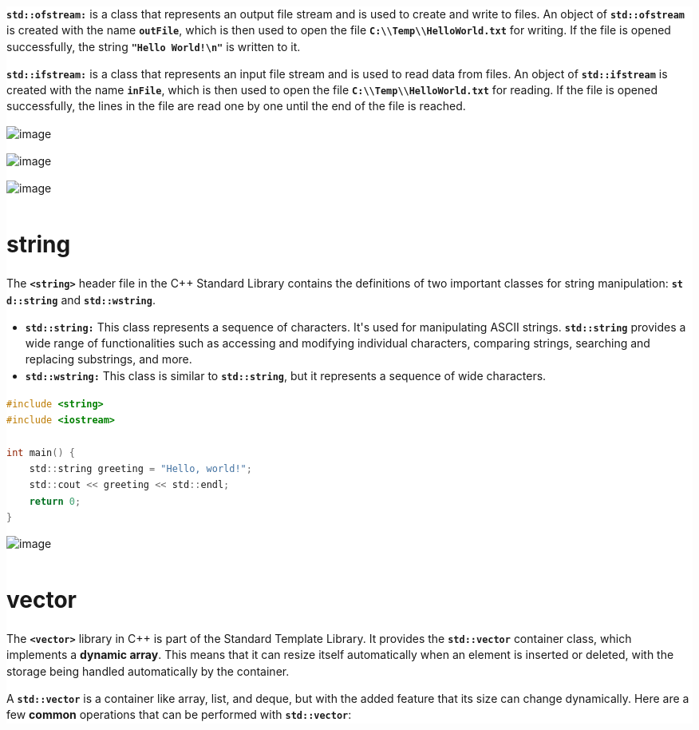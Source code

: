 **`std::ofstream:`** is a class that represents an output file stream and is used to create and write to files. An object of **`std::ofstream`** is created with the name **`outFile`**, which is then used to open the file **`C:\\Temp\\HelloWorld.txt`** for writing. If the file is opened successfully, the string **`"Hello World!\n"`** is written to it.

**`std::ifstream:`** is a class that represents an input file stream and is used to read data from files. An object of **`std::ifstream`** is created with the name **`inFile`**, which is then used to open the file **`C:\\Temp\\HelloWorld.txt`** for reading. If the file is opened successfully, the lines in the file are read one by one until the end of the file is reached.

![image](https://github.com/DebugPrivilege/InsightEngineering/assets/63166600/a7f7a7eb-2fab-4640-82a0-65df815a339f)

![image](https://github.com/DebugPrivilege/InsightEngineering/assets/63166600/3edd5a96-b14a-4135-bfd1-e516b2537467)


![image](https://github.com/DebugPrivilege/InsightEngineering/assets/63166600/06bb37f3-b0b4-473d-bcd5-ebc1ed3c7182)




# string

The **`<string>`** header file in the C++ Standard Library contains the definitions of two important classes for string manipulation: **`std::string`** and **`std::wstring`**.

- **`std::string:`** This class represents a sequence of characters. It's used for manipulating ASCII strings. **`std::string`** provides a wide range of functionalities such as accessing and modifying individual characters, comparing strings, searching and replacing substrings, and more.
- **`std::wstring:`** This class is similar to **`std::string`**, but it represents a sequence of wide characters.

```c
#include <string>
#include <iostream>

int main() {
    std::string greeting = "Hello, world!";
    std::cout << greeting << std::endl;
    return 0;
}
```

![image](https://github.com/DebugPrivilege/InsightEngineering/assets/63166600/4b13a878-ed0f-4df7-9ae8-47f885cc4225)


# vector

The **`<vector>`** library in C++ is part of the Standard Template Library. It provides the **`std::vector`** container class, which implements a **dynamic array**. This means that it can resize itself automatically when an element is inserted or deleted, with the storage being handled automatically by the container.

A **`std::vector`** is a container like array, list, and deque, but with the added feature that its size can change dynamically. Here are a few **common** operations that can be performed with **`std::vector`**:
